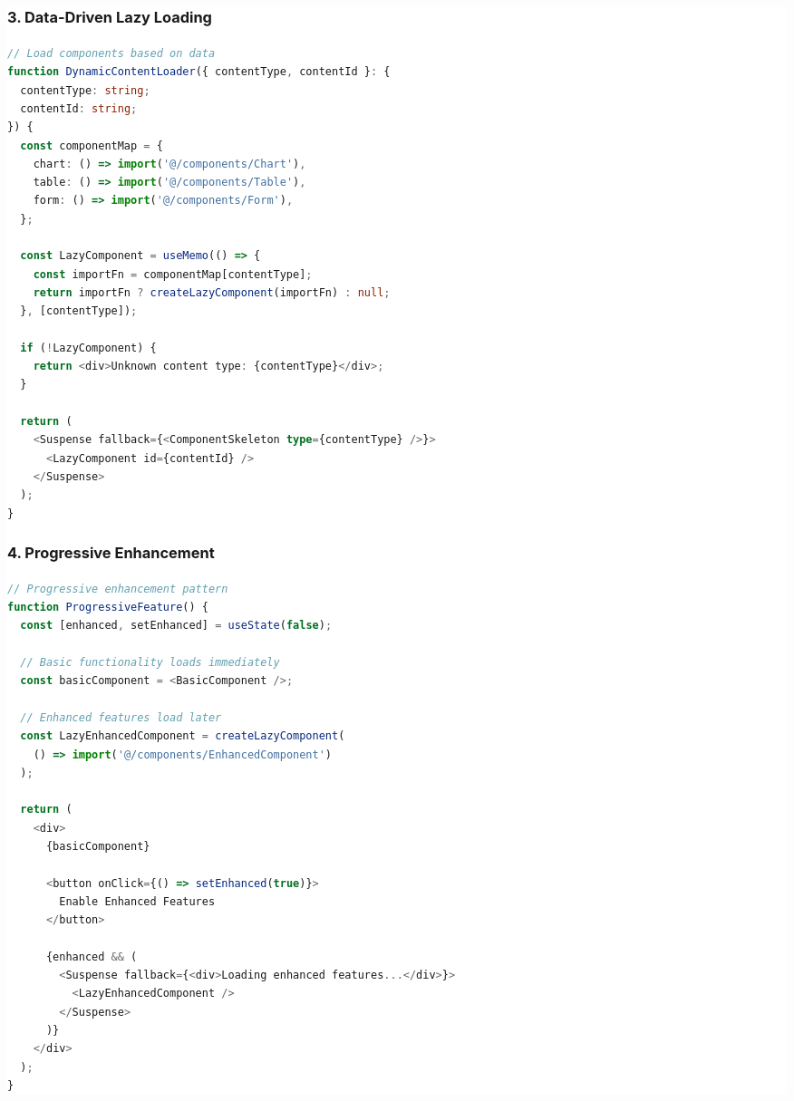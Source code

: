 ### 3. Data-Driven Lazy Loading

```typescript
// Load components based on data
function DynamicContentLoader({ contentType, contentId }: {
  contentType: string;
  contentId: string;
}) {
  const componentMap = {
    chart: () => import('@/components/Chart'),
    table: () => import('@/components/Table'),
    form: () => import('@/components/Form'),
  };

  const LazyComponent = useMemo(() => {
    const importFn = componentMap[contentType];
    return importFn ? createLazyComponent(importFn) : null;
  }, [contentType]);

  if (!LazyComponent) {
    return <div>Unknown content type: {contentType}</div>;
  }

  return (
    <Suspense fallback={<ComponentSkeleton type={contentType} />}>
      <LazyComponent id={contentId} />
    </Suspense>
  );
}
```

### 4. Progressive Enhancement

```typescript
// Progressive enhancement pattern
function ProgressiveFeature() {
  const [enhanced, setEnhanced] = useState(false);
  
  // Basic functionality loads immediately
  const basicComponent = <BasicComponent />;
  
  // Enhanced features load later
  const LazyEnhancedComponent = createLazyComponent(
    () => import('@/components/EnhancedComponent')
  );

  return (
    <div>
      {basicComponent}
      
      <button onClick={() => setEnhanced(true)}>
        Enable Enhanced Features
      </button>
      
      {enhanced && (
        <Suspense fallback={<div>Loading enhanced features...</div>}>
          <LazyEnhancedComponent />
        </Suspense>
      )}
    </div>
  );
}
```
